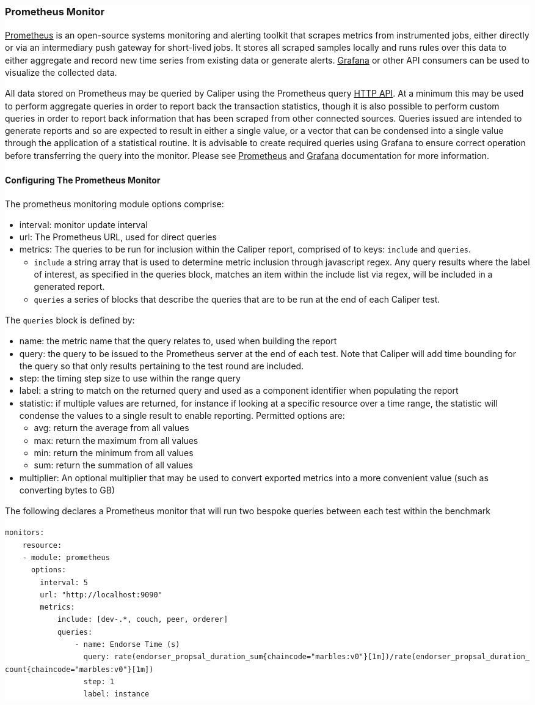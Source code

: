 ### Prometheus Monitor
[Prometheus](https://prometheus.io/docs/introduction/overview/) is an open-source systems monitoring and alerting toolkit that scrapes metrics from instrumented jobs, either directly or via an intermediary push gateway for short-lived jobs. It stores all scraped samples locally and runs rules over this data to either aggregate and record new time series from existing data or generate alerts. [Grafana](https://grafana.com/) or other API consumers can be used to visualize the collected data.

All data stored on Prometheus may be queried by Caliper using the Prometheus query [HTTP API](https://prometheus.io/docs/prometheus/latest/querying/api/). At a minimum this may be used to perform aggregate queries in order to report back the transaction statistics, though it is also possible to perform custom queries in order to report back information that has been scraped from other connected sources. Queries issued are intended to generate reports and so are expected to result in either a single value, or a vector that can be condensed into a single value through the application of a statistical routine. It is advisable to create required queries using Grafana to ensure correct operation before transferring the query into the monitor. Please see [Prometheus](https://prometheus.io) and [Grafana](https://grafana.com/grafana) documentation for more information.

#### Configuring The Prometheus Monitor
The prometheus monitoring module options comprise:
- interval: monitor update interval
- url: The Prometheus URL, used for direct queries
- metrics: The queries to be run for inclusion within the Caliper report, comprised of to keys: `include` and `queries`. 
  - `include` a string array that is used to determine metric inclusion through javascript regex. Any query results where the label of interest, as specified in the queries block, matches an item within the include list via regex, will be included in a generated report.
  - `queries` a series of blocks that describe the queries that are to be run at the end of each Caliper test.

The `queries` block is defined by:
- name: the metric name that the query relates to, used when building the report
- query: the query to be issued to the Prometheus server at the end of each test. Note that Caliper will add time bounding for the query so that only results pertaining to the test round are included.
- step: the timing step size to use within the range query
- label: a string to match on the returned query and used as a component identifier when populating the report
- statistic: if multiple values are returned, for instance if looking at a specific resource over a time range, the statistic will condense the values to a single result to enable reporting. Permitted options are:
  - avg: return the average from all values
  - max: return the maximum from all values
  - min: return the minimum from all values
  - sum: return the summation of all values
- multiplier: An optional multiplier that may be used to convert exported metrics into a more convenient value (such as converting bytes to GB)

The following declares a Prometheus monitor that will run two bespoke queries between each test within the benchmark
```
monitors:
    resource:
    - module: prometheus
      options:
        interval: 5
        url: "http://localhost:9090"
        metrics:
            include: [dev-.*, couch, peer, orderer]
            queries:
                - name: Endorse Time (s)
                  query: rate(endorser_propsal_duration_sum{chaincode="marbles:v0"}[1m])/rate(endorser_propsal_duration_count{chaincode="marbles:v0"}[1m])
                  step: 1
                  label: instance
```